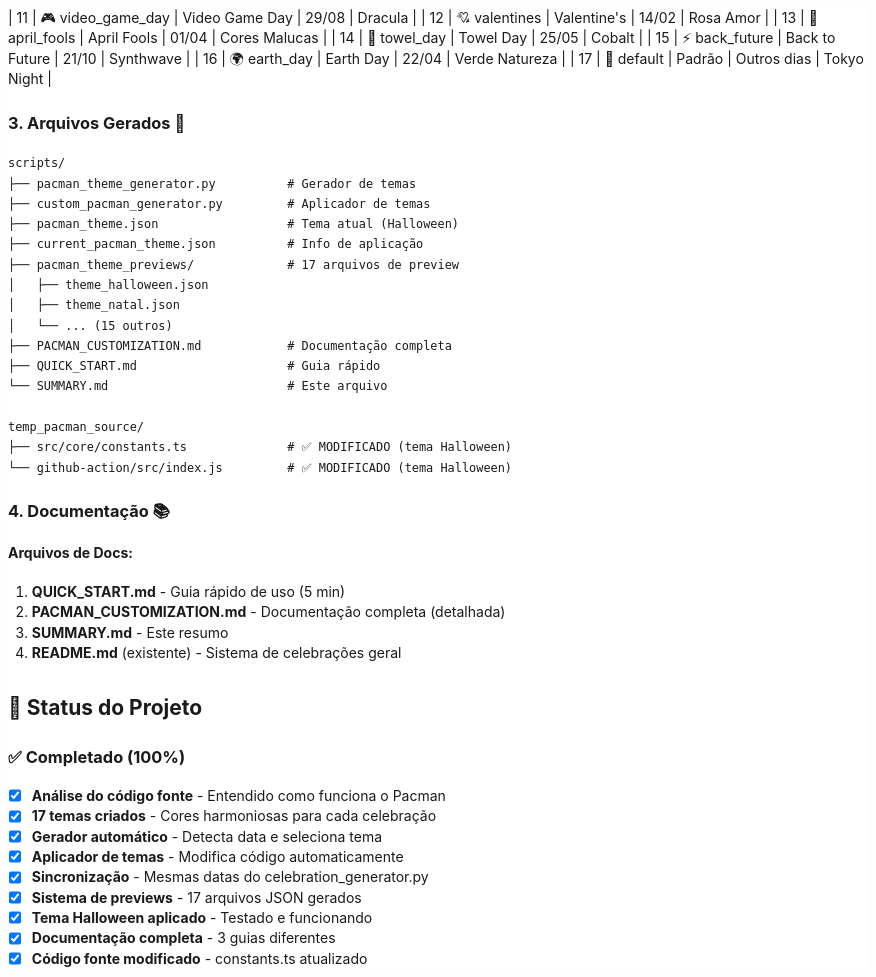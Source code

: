 | 11 | 🎮 video_game_day | Video Game Day | 29/08 | Dracula |
| 12 | 💘 valentines | Valentine's | 14/02 | Rosa Amor |
| 13 | 🤡 april_fools | April Fools | 01/04 | Cores Malucas |
| 14 | 🔭 towel_day | Towel Day | 25/05 | Cobalt |
| 15 | ⚡ back_future | Back to Future | 21/10 | Synthwave |
| 16 | 🌍 earth_day | Earth Day | 22/04 | Verde Natureza |
| 17 | 🌙 default | Padrão | Outros dias | Tokyo Night |

### 3. Arquivos Gerados 📁

```
scripts/
├── pacman_theme_generator.py          # Gerador de temas
├── custom_pacman_generator.py         # Aplicador de temas
├── pacman_theme.json                  # Tema atual (Halloween)
├── current_pacman_theme.json          # Info de aplicação
├── pacman_theme_previews/             # 17 arquivos de preview
│   ├── theme_halloween.json
│   ├── theme_natal.json
│   └── ... (15 outros)
├── PACMAN_CUSTOMIZATION.md            # Documentação completa
├── QUICK_START.md                     # Guia rápido
└── SUMMARY.md                         # Este arquivo

temp_pacman_source/
├── src/core/constants.ts              # ✅ MODIFICADO (tema Halloween)
└── github-action/src/index.js         # ✅ MODIFICADO (tema Halloween)
```

### 4. Documentação 📚

#### Arquivos de Docs:
1. **QUICK_START.md** - Guia rápido de uso (5 min)
2. **PACMAN_CUSTOMIZATION.md** - Documentação completa (detalhada)
3. **SUMMARY.md** - Este resumo
4. **README.md** (existente) - Sistema de celebrações geral

## 🎯 Status do Projeto

### ✅ Completado (100%)

- [x] **Análise do código fonte** - Entendido como funciona o Pacman
- [x] **17 temas criados** - Cores harmoniosas para cada celebração
- [x] **Gerador automático** - Detecta data e seleciona tema
- [x] **Aplicador de temas** - Modifica código automaticamente
- [x] **Sincronização** - Mesmas datas do celebration_generator.py
- [x] **Sistema de previews** - 17 arquivos JSON gerados
- [x] **Tema Halloween aplicado** - Testado e funcionando
- [x] **Documentação completa** - 3 guias diferentes
- [x] **Código fonte modificado** - constants.ts atualizado
